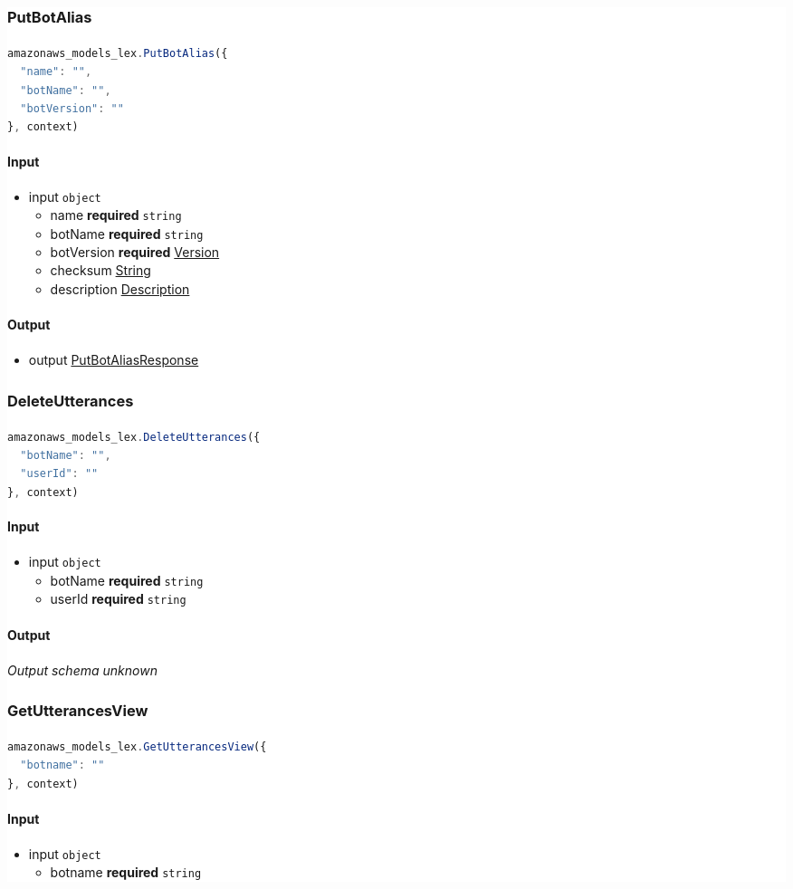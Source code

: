 ### PutBotAlias



```js
amazonaws_models_lex.PutBotAlias({
  "name": "",
  "botName": "",
  "botVersion": ""
}, context)
```

#### Input
* input `object`
  * name **required** `string`
  * botName **required** `string`
  * botVersion **required** [Version](#version)
  * checksum [String](#string)
  * description [Description](#description)

#### Output
* output [PutBotAliasResponse](#putbotaliasresponse)

### DeleteUtterances



```js
amazonaws_models_lex.DeleteUtterances({
  "botName": "",
  "userId": ""
}, context)
```

#### Input
* input `object`
  * botName **required** `string`
  * userId **required** `string`

#### Output
*Output schema unknown*

### GetUtterancesView



```js
amazonaws_models_lex.GetUtterancesView({
  "botname": ""
}, context)
```

#### Input
* input `object`
  * botname **required** `string`
